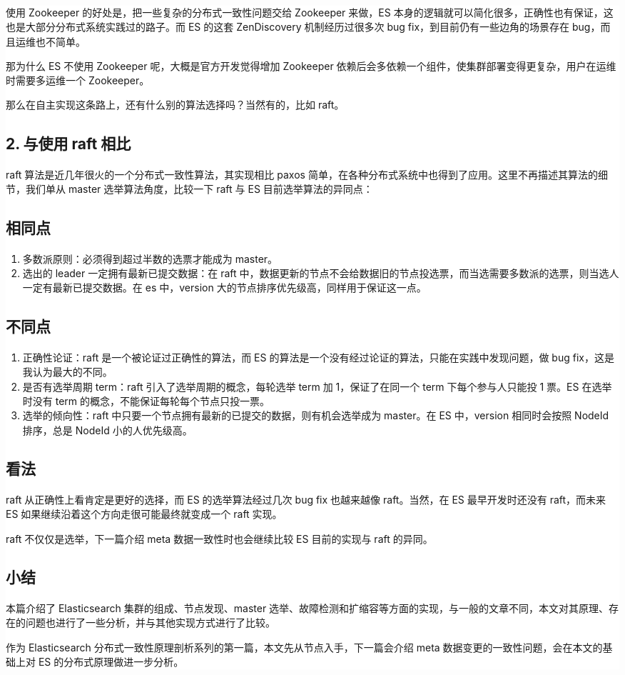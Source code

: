 使用 Zookeeper 的好处是，把一些复杂的分布式一致性问题交给 Zookeeper 来做，ES 本身的逻辑就可以简化很多，正确性也有保证，这也是大部分分布式系统实践过的路子。而 ES 的这套 ZenDiscovery 机制经历过很多次 bug fix，到目前仍有一些边角的场景存在 bug，而且运维也不简单。

那为什么 ES 不使用 Zookeeper 呢，大概是官方开发觉得增加 Zookeeper 依赖后会多依赖一个组件，使集群部署变得更复杂，用户在运维时需要多运维一个 Zookeeper。

那么在自主实现这条路上，还有什么别的算法选择吗？当然有的，比如 raft。

## 2. 与使用 raft 相比

raft 算法是近几年很火的一个分布式一致性算法，其实现相比 paxos 简单，在各种分布式系统中也得到了应用。这里不再描述其算法的细节，我们单从 master 选举算法角度，比较一下 raft 与 ES 目前选举算法的异同点：

## 相同点

1. 多数派原则：必须得到超过半数的选票才能成为 master。
2. 选出的 leader 一定拥有最新已提交数据：在 raft 中，数据更新的节点不会给数据旧的节点投选票，而当选需要多数派的选票，则当选人一定有最新已提交数据。在 es 中，version 大的节点排序优先级高，同样用于保证这一点。

## 不同点

1. 正确性论证：raft 是一个被论证过正确性的算法，而 ES 的算法是一个没有经过论证的算法，只能在实践中发现问题，做 bug fix，这是我认为最大的不同。
2. 是否有选举周期 term：raft 引入了选举周期的概念，每轮选举 term 加 1，保证了在同一个 term 下每个参与人只能投 1 票。ES 在选举时没有 term 的概念，不能保证每轮每个节点只投一票。
3. 选举的倾向性：raft 中只要一个节点拥有最新的已提交的数据，则有机会选举成为 master。在 ES 中，version 相同时会按照 NodeId 排序，总是 NodeId 小的人优先级高。

## 看法

raft 从正确性上看肯定是更好的选择，而 ES 的选举算法经过几次 bug fix 也越来越像 raft。当然，在 ES 最早开发时还没有 raft，而未来 ES 如果继续沿着这个方向走很可能最终就变成一个 raft 实现。

raft 不仅仅是选举，下一篇介绍 meta 数据一致性时也会继续比较 ES 目前的实现与 raft 的异同。

## 小结

本篇介绍了 Elasticsearch 集群的组成、节点发现、master 选举、故障检测和扩缩容等方面的实现，与一般的文章不同，本文对其原理、存在的问题也进行了一些分析，并与其他实现方式进行了比较。

作为 Elasticsearch 分布式一致性原理剖析系列的第一篇，本文先从节点入手，下一篇会介绍 meta 数据变更的一致性问题，会在本文的基础上对 ES 的分布式原理做进一步分析。





